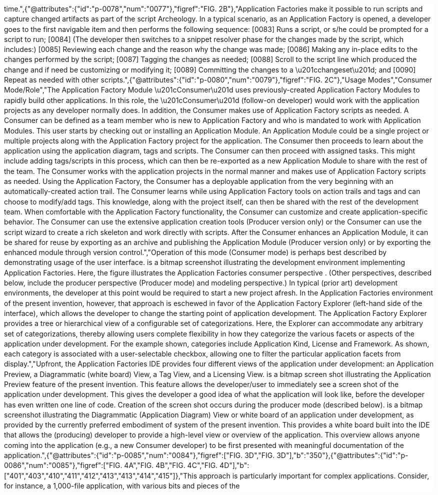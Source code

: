 time.",{"@attributes":{"id":"p-0078","num":"0077"},"figref":"FIG. 2B"},"Application Factories make it possible to run scripts and capture changed artifacts as part of the script Archeology. In a typical scenario, as an Application Factory is opened, a developer goes to the first navigable item and then performs the following sequence: [0083] Runs a script, or s\/he could be prompted for a script to run; [0084] (The developer then switches to a snippet resolver phase for the changes made by the script, which includes:) [0085] Reviewing each change and the reason why the change was made; [0086] Making any in-place edits to the changes performed by the script; [0087] Tagging the changes as needed; [0088] Scroll to the script line which produced the change and if need be customizing or modifying it; [0089] Committing the changes to a \u201cchangeset\u201d; and [0090] Repeat as needed with other scripts.",{"@attributes":{"id":"p-0080","num":"0079"},"figref":"FIG. 2C"},"Usage Modes","Consumer Mode\/Role","The Application Factory Module \u201cConsumer\u201d uses previously-created Application Factory Modules to rapidly build other applications. In this role, the \u201cConsumer\u201d (follow-on developer) would work with the application projects as any developer normally does. In addition, the Consumer makes use of Application Factory scripts as needed. A Consumer can be defined as a team member who is new to Application Factory and who is mandated to work with Application Modules. This user starts by checking out or installing an Application Module. An Application Module could be a single project or multiple projects along with the Application Factory project for the application. The Consumer then proceeds to learn about the application using the application diagram, tags and scripts. The Consumer can then proceed with assigned tasks. This might include adding tags\/scripts in this process, which can then be re-exported as a new Application Module to share with the rest of the team. The Consumer works with the application projects in the normal manner and makes use of Application Factory scripts as needed. Using the Application Factory, the Consumer has a deployable application from the very beginning with an automatically-created action trail. The Consumer learns while using Application Factory tools on action trails and tags and can choose to modify\/add tags. This knowledge, along with the project itself, can then be shared with the rest of the development team. When comfortable with the Application Factory functionality, the Consumer can customize and create application-specific behavior. The Consumer can use the extensive application creation tools (Producer version only) or the Consumer can use the script wizard to create a rich skeleton and work directly with scripts. After the Consumer enhances an Application Module, it can be shared for reuse by exporting as an archive and publishing the Application Module (Producer version only) or by exporting the enhanced module through version control.","Operation of this mode (Consumer mode) is perhaps best described by demonstrating usage of the user interface.  is a bitmap screenshot illustrating the development environment implementing Application Factories. Here, the figure illustrates the Application Factories consumer perspective . (Other perspectives, described below, include the producer perspective (Producer mode) and modeling perspective.) In typical (prior art) development environments, the developer at this point would be required to start a new project afresh. In the Application Factories environment of the present invention, however, that approach is eschewed in favor of the Application Factory Explorer  (left-hand side of the interface), which allows the developer to change the starting point of application development. The Application Factory Explorer  provides a tree or hierarchical view of a configurable set of categorizations. Here, the Explorer can accommodate any arbitrary set of categorizations, thereby allowing users complete flexibility in how they categorize the various facets or aspects of the application under development. For the example shown, categories include Application Kind, License and Framework. As shown, each category is associated with a user-selectable checkbox, allowing one to filter the particular application facets from display.","Upfront, the Application Factories IDE provides four different views of the application under development: an Application Preview, a Diagrammatic (white board) View, a Tag View, and a Licensing View.  is a bitmap screen shot illustrating the Application Preview feature of the present invention. This feature allows the developer\/user to immediately see a screen shot of the application under development. This gives the developer a good idea of what the application will look like, before the developer has even written one line of code. Creation of the screen shot occurs during the producer mode (described below).  is a bitmap screenshot illustrating the Diagrammatic (Application Diagram) View or white board of an application under development, as provided by the currently preferred embodiment of system of the present invention. This provides a white board built into the IDE that allows the (producing) developer to provide a high-level view or overview of the application. This overview allows anyone coming into the application (e.g., a new Consumer developer) to be first presented with meaningful documentation of the application.",{"@attributes":{"id":"p-0085","num":"0084"},"figref":["FIG. 3D","FIG. 3D"],"b":"350"},{"@attributes":{"id":"p-0086","num":"0085"},"figref":["FIG. 4A","FIG. 4B","FIG. 4C","FIG. 4D"],"b":["401","403","410","411","412","413","413","414","415"]},"This approach is particularly important for complex applications. Consider, for instance, a 1,000-file application, with various bits and pieces of the